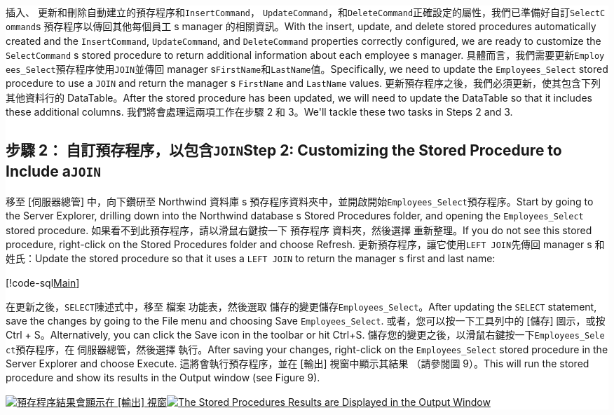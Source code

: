 
<span data-ttu-id="1b2a3-206">插入、 更新和刪除自動建立的預存程序和`InsertCommand`， `UpdateCommand`，和`DeleteCommand`正確設定的屬性，我們已準備好自訂`SelectCommand`s 預存程序以傳回其他每個員工 s manager 的相關資訊。</span><span class="sxs-lookup"><span data-stu-id="1b2a3-206">With the insert, update, and delete stored procedures automatically created and the `InsertCommand`, `UpdateCommand`, and `DeleteCommand` properties correctly configured, we are ready to customize the `SelectCommand` s stored procedure to return additional information about each employee s manager.</span></span> <span data-ttu-id="1b2a3-207">具體而言，我們需要更新`Employees_Select`預存程序使用`JOIN`並傳回 manager s`FirstName`和`LastName`值。</span><span class="sxs-lookup"><span data-stu-id="1b2a3-207">Specifically, we need to update the `Employees_Select` stored procedure to use a `JOIN` and return the manager s `FirstName` and `LastName` values.</span></span> <span data-ttu-id="1b2a3-208">更新預存程序之後，我們必須更新，使其包含下列其他資料行的 DataTable。</span><span class="sxs-lookup"><span data-stu-id="1b2a3-208">After the stored procedure has been updated, we will need to update the DataTable so that it includes these additional columns.</span></span> <span data-ttu-id="1b2a3-209">我們將會處理這兩項工作在步驟 2 和 3。</span><span class="sxs-lookup"><span data-stu-id="1b2a3-209">We'll tackle these two tasks in Steps 2 and 3.</span></span>

## <a name="step-2-customizing-the-stored-procedure-to-include-ajoin"></a><span data-ttu-id="1b2a3-210">步驟 2： 自訂預存程序，以包含`JOIN`</span><span class="sxs-lookup"><span data-stu-id="1b2a3-210">Step 2: Customizing the Stored Procedure to Include a`JOIN`</span></span>

<span data-ttu-id="1b2a3-211">移至 [伺服器總管] 中，向下鑽研至 Northwind 資料庫 s 預存程序資料夾中，並開啟開始`Employees_Select`預存程序。</span><span class="sxs-lookup"><span data-stu-id="1b2a3-211">Start by going to the Server Explorer, drilling down into the Northwind database s Stored Procedures folder, and opening the `Employees_Select` stored procedure.</span></span> <span data-ttu-id="1b2a3-212">如果看不到此預存程序，請以滑鼠右鍵按一下 預存程序 資料夾，然後選擇 重新整理。</span><span class="sxs-lookup"><span data-stu-id="1b2a3-212">If you do not see this stored procedure, right-click on the Stored Procedures folder and choose Refresh.</span></span> <span data-ttu-id="1b2a3-213">更新預存程序，讓它使用`LEFT JOIN`先傳回 manager s 和姓氏：</span><span class="sxs-lookup"><span data-stu-id="1b2a3-213">Update the stored procedure so that it uses a `LEFT JOIN` to return the manager s first and last name:</span></span>


[!code-sql[Main](updating-the-tableadapter-to-use-joins-cs/samples/sample5.sql)]

<span data-ttu-id="1b2a3-214">在更新之後，`SELECT`陳述式中，移至 檔案 功能表，然後選取 儲存的變更儲存`Employees_Select`。</span><span class="sxs-lookup"><span data-stu-id="1b2a3-214">After updating the `SELECT` statement, save the changes by going to the File menu and choosing Save `Employees_Select`.</span></span> <span data-ttu-id="1b2a3-215">或者，您可以按一下工具列中的 [儲存] 圖示，或按 Ctrl + S。</span><span class="sxs-lookup"><span data-stu-id="1b2a3-215">Alternatively, you can click the Save icon in the toolbar or hit Ctrl+S.</span></span> <span data-ttu-id="1b2a3-216">儲存您的變更之後，以滑鼠右鍵按一下`Employees_Select`預存程序，在 伺服器總管，然後選擇 執行。</span><span class="sxs-lookup"><span data-stu-id="1b2a3-216">After saving your changes, right-click on the `Employees_Select` stored procedure in the Server Explorer and choose Execute.</span></span> <span data-ttu-id="1b2a3-217">這將會執行預存程序，並在 [輸出] 視窗中顯示其結果 （請參閱圖 9）。</span><span class="sxs-lookup"><span data-stu-id="1b2a3-217">This will run the stored procedure and show its results in the Output window (see Figure 9).</span></span>


<span data-ttu-id="1b2a3-218">[![預存程序結果會顯示在 [輸出] 視窗](updating-the-tableadapter-to-use-joins-cs/_static/image22.png)](updating-the-tableadapter-to-use-joins-cs/_static/image21.png)</span><span class="sxs-lookup"><span data-stu-id="1b2a3-218">[![The Stored Procedures Results are Displayed in the Output Window](updating-the-tableadapter-to-use-joins-cs/_static/image22.png)](updating-the-tableadapter-to-use-joins-cs/_static/image21.png)</span></span>
